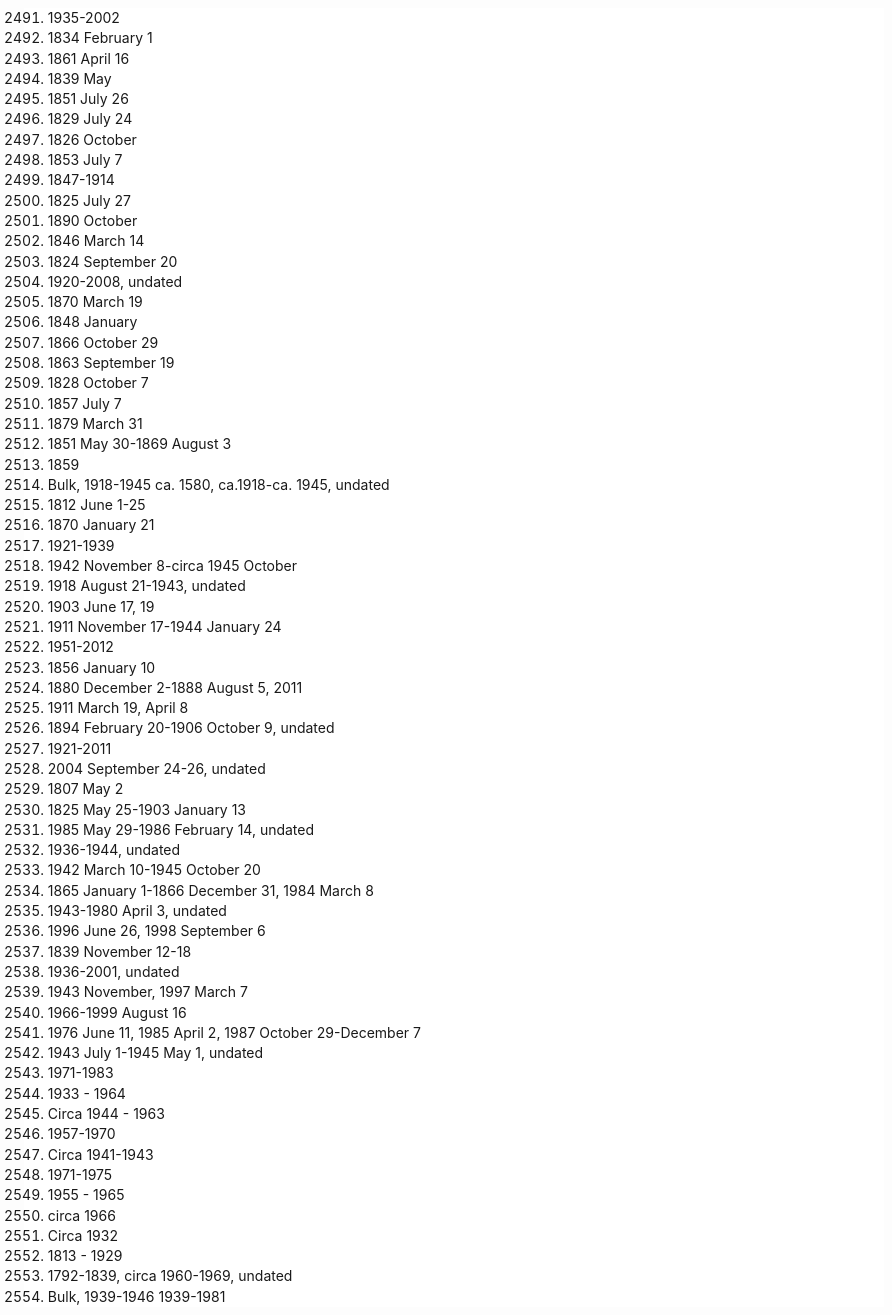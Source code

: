 2491. 1935-2002
2492. 1834 February 1
2493. 1861 April 16
2494. 1839 May
2495. 1851 July 26
2496. 1829 July 24
2497. 1826 October
2498. 1853 July 7
2499. 1847-1914
2500. 1825 July 27
2501. 1890 October
2502. 1846 March 14
2503. 1824 September 20
2504. 1920-2008, undated
2505. 1870 March 19
2506. 1848 January
2507. 1866 October 29
2508. 1863 September 19
2509. 1828 October 7
2510. 1857 July 7
2511. 1879 March 31
2512. 1851 May 30-1869 August 3
2513. 1859
2514. Bulk, 1918-1945 ca. 1580, ca.1918-ca. 1945, undated
2515. 1812 June 1-25
2516. 1870 January 21
2517. 1921-1939
2518. 1942 November 8-circa 1945 October
2519. 1918 August 21-1943, undated
2520. 1903 June 17, 19
2521. 1911 November 17-1944 January 24
2522. 1951-2012
2523. 1856 January 10
2524. 1880 December 2-1888 August 5, 2011
2525. 1911 March 19, April 8
2526. 1894 February 20-1906 October 9, undated
2527. 1921-2011
2528. 2004 September 24-26, undated
2529. 1807 May 2
2530. 1825 May 25-1903 January 13
2531. 1985 May 29-1986 February 14, undated
2532. 1936-1944, undated
2533. 1942 March 10-1945 October 20
2534. 1865 January 1-1866 December 31, 1984 March 8
2535. 1943-1980 April 3, undated
2536. 1996 June 26, 1998 September 6
2537. 1839 November 12-18
2538. 1936-2001, undated
2539. 1943 November, 1997 March 7
2540. 1966-1999 August 16
2541. 1976 June 11, 1985 April 2, 1987 October 29-December 7
2542. 1943 July 1-1945 May 1, undated
2543. 1971-1983
2544. 1933 - 1964
2545. Circa 1944 - 1963
2546. 1957-1970
2547. Circa 1941-1943
2548. 1971-1975
2549. 1955 - 1965
2550. circa 1966
2551. Circa 1932
2552. 1813 - 1929
2553. 1792-1839, circa 1960-1969, undated
2554. Bulk, 1939-1946 1939-1981